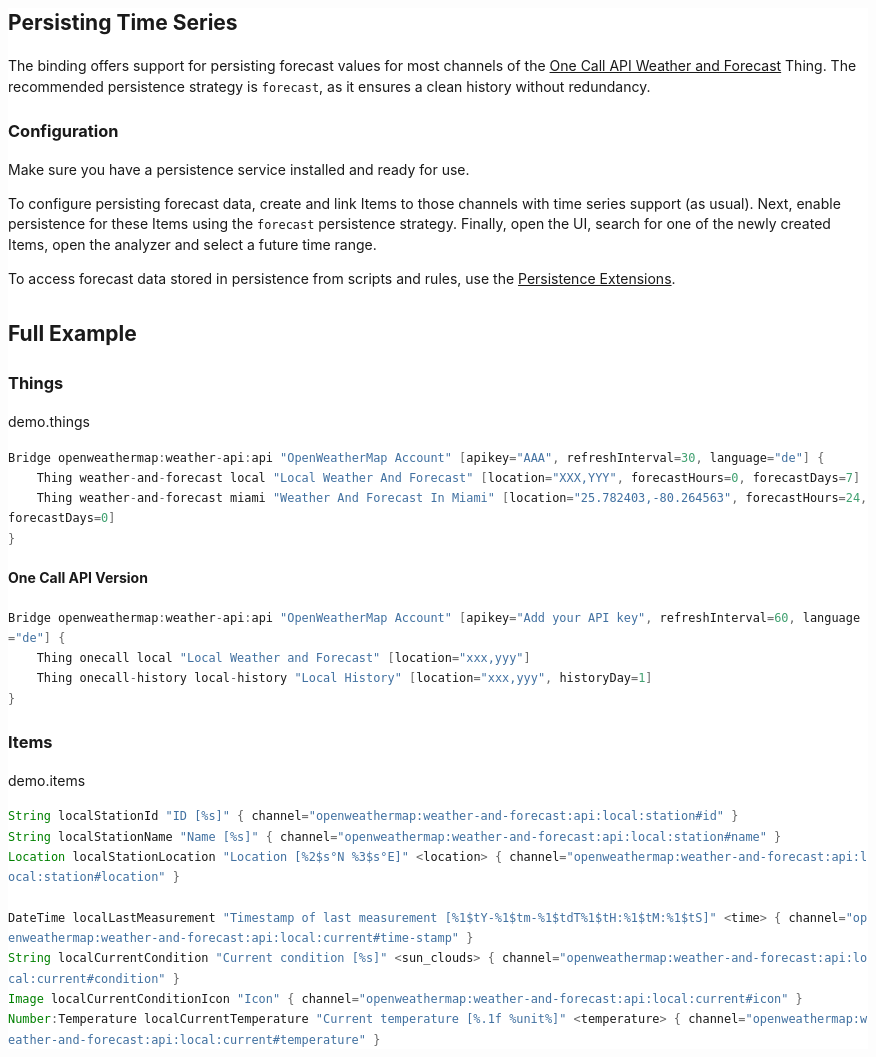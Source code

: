 ## Persisting Time Series

The binding offers support for persisting forecast values for most channels of the [One Call API Weather and Forecast](#one-call-api-weather-and-forecast) Thing.
The recommended persistence strategy is `forecast`, as it ensures a clean history without redundancy.

### Configuration

Make sure you have a persistence service installed and ready for use.

To configure persisting forecast data, create and link Items to those channels with time series support (as usual).
Next, enable persistence for these Items using the `forecast` persistence strategy.
Finally, open the UI, search for one of the newly created Items, open the analyzer and select a future time range.

To access forecast data stored in persistence from scripts and rules, use the [Persistence Extensions]({{base}}/configuration/persistence.html#persistence-extensions-in-scripts-and-rules).

## Full Example

### Things

demo.things

```java
Bridge openweathermap:weather-api:api "OpenWeatherMap Account" [apikey="AAA", refreshInterval=30, language="de"] {
    Thing weather-and-forecast local "Local Weather And Forecast" [location="XXX,YYY", forecastHours=0, forecastDays=7]
    Thing weather-and-forecast miami "Weather And Forecast In Miami" [location="25.782403,-80.264563", forecastHours=24, forecastDays=0]
}
```

#### One Call API Version

```java
Bridge openweathermap:weather-api:api "OpenWeatherMap Account" [apikey="Add your API key", refreshInterval=60, language="de"] {
    Thing onecall local "Local Weather and Forecast" [location="xxx,yyy"]
    Thing onecall-history local-history "Local History" [location="xxx,yyy", historyDay=1]
}
```

### Items

demo.items

```java
String localStationId "ID [%s]" { channel="openweathermap:weather-and-forecast:api:local:station#id" }
String localStationName "Name [%s]" { channel="openweathermap:weather-and-forecast:api:local:station#name" }
Location localStationLocation "Location [%2$s°N %3$s°E]" <location> { channel="openweathermap:weather-and-forecast:api:local:station#location" }

DateTime localLastMeasurement "Timestamp of last measurement [%1$tY-%1$tm-%1$tdT%1$tH:%1$tM:%1$tS]" <time> { channel="openweathermap:weather-and-forecast:api:local:current#time-stamp" }
String localCurrentCondition "Current condition [%s]" <sun_clouds> { channel="openweathermap:weather-and-forecast:api:local:current#condition" }
Image localCurrentConditionIcon "Icon" { channel="openweathermap:weather-and-forecast:api:local:current#icon" }
Number:Temperature localCurrentTemperature "Current temperature [%.1f %unit%]" <temperature> { channel="openweathermap:weather-and-forecast:api:local:current#temperature" }
```